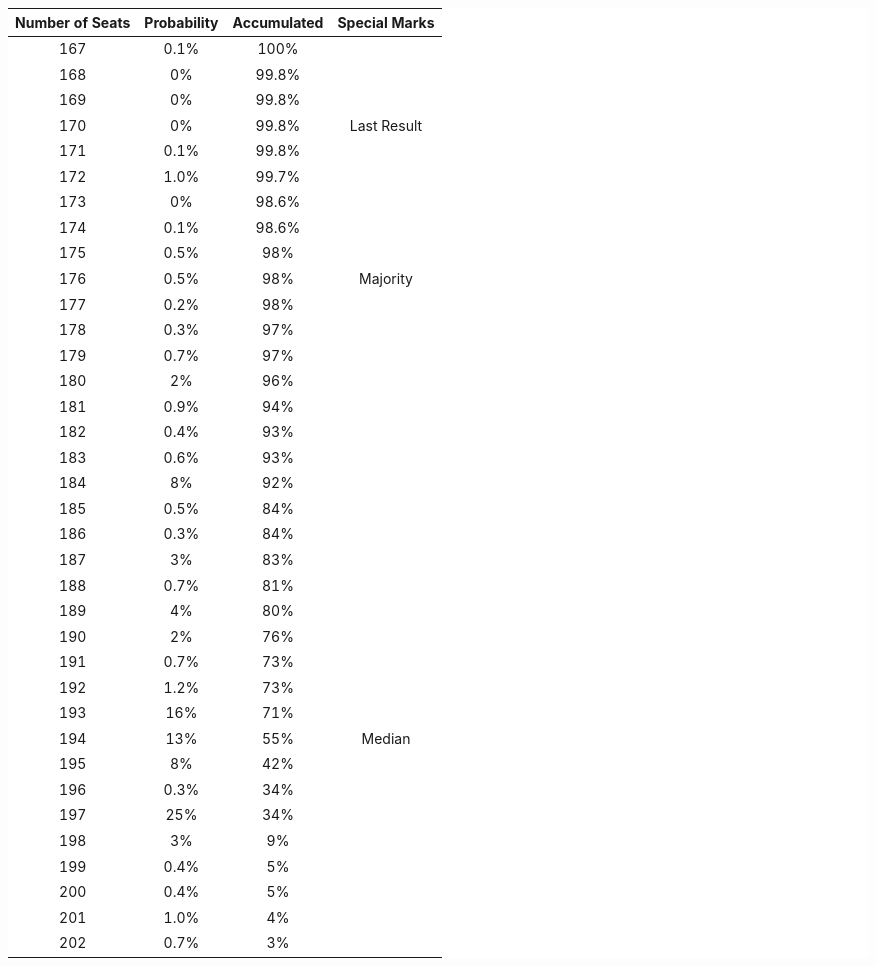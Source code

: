 | Number of Seats | Probability | Accumulated | Special Marks |
|:---------------:|:-----------:|:-----------:|:-------------:|
| 167 | 0.1% | 100% |  |
| 168 | 0% | 99.8% |  |
| 169 | 0% | 99.8% |  |
| 170 | 0% | 99.8% | Last Result |
| 171 | 0.1% | 99.8% |  |
| 172 | 1.0% | 99.7% |  |
| 173 | 0% | 98.6% |  |
| 174 | 0.1% | 98.6% |  |
| 175 | 0.5% | 98% |  |
| 176 | 0.5% | 98% | Majority |
| 177 | 0.2% | 98% |  |
| 178 | 0.3% | 97% |  |
| 179 | 0.7% | 97% |  |
| 180 | 2% | 96% |  |
| 181 | 0.9% | 94% |  |
| 182 | 0.4% | 93% |  |
| 183 | 0.6% | 93% |  |
| 184 | 8% | 92% |  |
| 185 | 0.5% | 84% |  |
| 186 | 0.3% | 84% |  |
| 187 | 3% | 83% |  |
| 188 | 0.7% | 81% |  |
| 189 | 4% | 80% |  |
| 190 | 2% | 76% |  |
| 191 | 0.7% | 73% |  |
| 192 | 1.2% | 73% |  |
| 193 | 16% | 71% |  |
| 194 | 13% | 55% | Median |
| 195 | 8% | 42% |  |
| 196 | 0.3% | 34% |  |
| 197 | 25% | 34% |  |
| 198 | 3% | 9% |  |
| 199 | 0.4% | 5% |  |
| 200 | 0.4% | 5% |  |
| 201 | 1.0% | 4% |  |
| 202 | 0.7% | 3% |  |